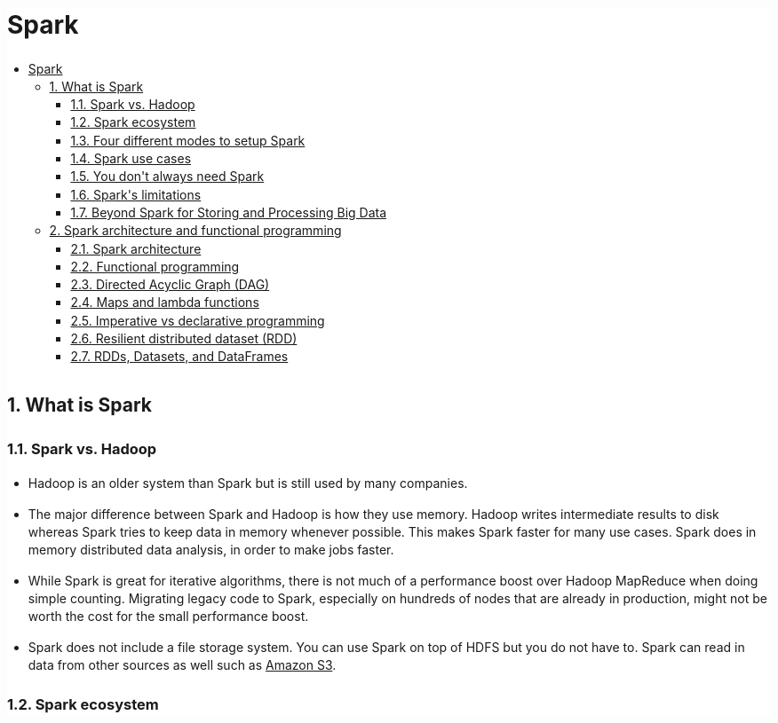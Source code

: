 # Spark

-   [Spark](#spark)
    -   [1. What is Spark](#1-what-is-spark)
        -   [1.1. Spark vs. Hadoop](#11-spark-vs-hadoop)
        -   [1.2. Spark ecosystem](#12-spark-ecosystem)
        -   [1.3. Four different modes to setup Spark](#13-four-different-modes-to-setup-spark)
        -   [1.4. Spark use cases](#14-spark-use-cases)
        -   [1.5. You don't always need Spark](#15-you-dont-always-need-spark)
        -   [1.6. Spark's limitations](#16-sparks-limitations)
        -   [1.7. Beyond Spark for Storing and Processing Big Data](#17-beyond-spark-for-storing-and-processing-big-data)
    -   [2. Spark architecture and functional programming](#2-spark-architecture-and-functional-programming)
        -   [2.1. Spark architecture](#21-spark-architecture)
        -   [2.2. Functional programming](#22-functional-programming)
        -   [2.3. Directed Acyclic Graph (DAG)](#23-directed-acyclic-graph-dag)
        -   [2.4. Maps and lambda functions](#24-maps-and-lambda-functions)
        -   [2.5. Imperative vs declarative programming](#25-imperative-vs-declarative-programming)
        -   [2.6. Resilient distributed dataset (RDD)](#26-resilient-distributed-dataset-rdd)
        -   [2.7. RDDs, Datasets, and DataFrames](#27-rdds-datasets-and-dataframes)

## 1. What is Spark

### 1.1. Spark vs. Hadoop

-   Hadoop is an older system than Spark but is still used by many companies.

-   The major difference between Spark and Hadoop is how they use memory. Hadoop writes intermediate results to disk whereas Spark tries to keep data in memory whenever possible. This makes Spark faster for many use cases. Spark does in memory distributed data analysis, in order to make jobs faster.

-   While Spark is great for iterative algorithms, there is not much of a performance boost over Hadoop MapReduce when doing simple counting. Migrating legacy code to Spark, especially on hundreds of nodes that are already in production, might not be worth the cost for the small performance boost.

-   Spark does not include a file storage system. You can use Spark on top of HDFS but you do not have to. Spark can read in data from other sources as well such as [Amazon S3](https://aws.amazon.com/s3/).

### 1.2. Spark ecosystem
